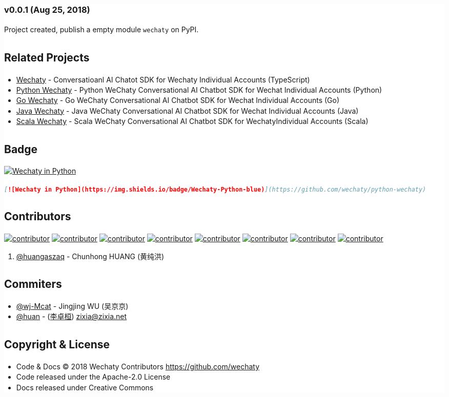 ### v0.0.1 (Aug 25, 2018)

Project created, publish a empty module `wechaty` on PyPI.

## Related Projects

- [Wechaty](https://github.com/wechaty/wechaty) - Conversatioanl AI Chatot SDK for Wechaty Individual Accounts (TypeScript)
- [Python Wechaty](https://github.com/wechaty/python-wechaty) - Python WeChaty Conversational AI Chatbot SDK for Wechat Individual Accounts (Python)
- [Go Wechaty](https://github.com/wechaty/go-wechaty) - Go WeChaty Conversational AI Chatbot SDK for Wechat Individual Accounts (Go)
- [Java Wechaty](https://github.com/wechaty/java-wechaty) - Java WeChaty Conversational AI Chatbot SDK for Wechat Individual Accounts (Java)
- [Scala Wechaty](https://github.com/wechaty/scala-wechaty) - Scala WeChaty Conversational AI Chatbot SDK for WechatyIndividual Accounts (Scala)

## Badge

[![Wechaty in Python](https://img.shields.io/badge/Wechaty-Python-blue)](https://github.com/wechaty/python-wechaty)

```md
[![Wechaty in Python](https://img.shields.io/badge/Wechaty-Python-blue)](https://github.com/wechaty/python-wechaty)
```

## Contributors

[![contributor](https://sourcerer.io/fame/huan/wechaty/python-wechaty/images/0)](https://sourcerer.io/fame/huan/wechaty/python-wechaty/links/0)
[![contributor](https://sourcerer.io/fame/huan/wechaty/python-wechaty/images/1)](https://sourcerer.io/fame/huan/wechaty/python-wechaty/links/1)
[![contributor](https://sourcerer.io/fame/huan/wechaty/python-wechaty/images/2)](https://sourcerer.io/fame/huan/wechaty/python-wechaty/links/2)
[![contributor](https://sourcerer.io/fame/huan/wechaty/python-wechaty/images/3)](https://sourcerer.io/fame/huan/wechaty/python-wechaty/links/3)
[![contributor](https://sourcerer.io/fame/huan/wechaty/python-wechaty/images/4)](https://sourcerer.io/fame/huan/wechaty/python-wechaty/links/4)
[![contributor](https://sourcerer.io/fame/huan/wechaty/python-wechaty/images/5)](https://sourcerer.io/fame/huan/wechaty/python-wechaty/links/5)
[![contributor](https://sourcerer.io/fame/huan/wechaty/python-wechaty/images/6)](https://sourcerer.io/fame/huan/wechaty/python-wechaty/links/6)
[![contributor](https://sourcerer.io/fame/huan/wechaty/python-wechaty/images/7)](https://sourcerer.io/fame/huan/wechaty/python-wechaty/links/7)

1. [@huangaszaq](https://github.com/huangaszaq) -  Chunhong HUANG (黄纯洪)

## Commiters

- [@wj-Mcat](https://github.com/wj-Mcat) - Jingjing WU (吴京京)
- [@huan](https://github.com/huan) - ([李卓桓](http://linkedin.com/in/zixia)) zixia@zixia.net

## Copyright & License

- Code & Docs © 2018 Wechaty Contributors <https://github.com/wechaty>
- Code released under the Apache-2.0 License
- Docs released under Creative Commons
